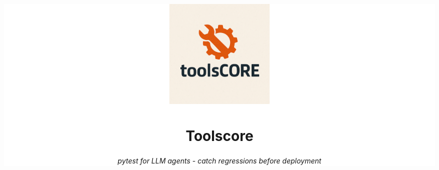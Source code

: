 <p align="center">
  <img src="assets/logo.png" alt="Toolscore Logo" width="200"/>
</p>

<h1 align="center">Toolscore</h1>

<p align="center">
  <em>pytest for LLM agents - catch regressions before deployment</em>
</p>
